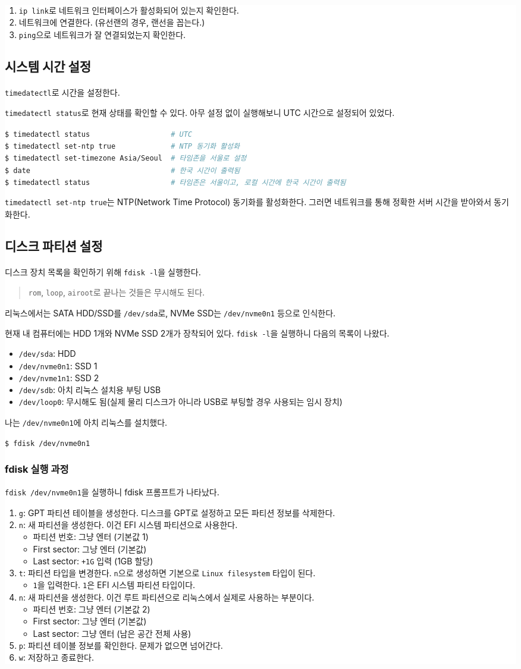 1. `ip link`로 네트워크 인터페이스가 활성화되어 있는지 확인한다.
2. 네트워크에 연결한다. (유선랜의 경우, 랜선을 꼽는다.)
3. `ping`으로 네트워크가 잘 연결되었는지 확인한다.

## 시스템 시간 설정

`timedatectl`로 시간을 설정한다.

`timedatectl status`로 현재 상태를 확인할 수 있다.
아무 설정 없이 실행해보니 UTC 시간으로 설정되어 있었다.

```sh
$ timedatectl status                   # UTC
$ timedatectl set-ntp true             # NTP 동기화 활성화
$ timedatectl set-timezone Asia/Seoul  # 타임존을 서울로 설정
$ date                                 # 한국 시간이 출력됨
$ timedatectl status                   # 타임존은 서울이고, 로컬 시간에 한국 시간이 출력됨
```

`timedatectl set-ntp true`는 NTP(Network Time Protocol) 동기화를 활성화한다.
그러면 네트워크를 통해 정확한 서버 시간을 받아와서 동기화한다.

## 디스크 파티션 설정

디스크 장치 목록을 확인하기 위해 `fdisk -l`을 실행한다.

> `rom`, `loop`, `airoot`로 끝나는 것들은 무시해도 된다.

리눅스에서는 SATA HDD/SSD를 `/dev/sda`로, NVMe SSD는 `/dev/nvme0n1` 등으로 인식한다.

현재 내 컴퓨터에는 HDD 1개와 NVMe SSD 2개가 장착되어 있다.
`fdisk -l`을 실행하니 다음의 목록이 나왔다.

- `/dev/sda`: HDD
- `/dev/nvme0n1`: SSD 1
- `/dev/nvme1n1`: SSD 2
- `/dev/sdb`: 아치 리눅스 설치용 부팅 USB
- `/dev/loop0`: 무시해도 됨(실제 물리 디스크가 아니라 USB로 부팅할 경우 사용되는 임시 장치)

나는 `/dev/nvme0n1`에 아치 리눅스를 설치했다.

```sh
$ fdisk /dev/nvme0n1
```

### fdisk 실행 과정

`fdisk /dev/nvme0n1`을 실행하니 fdisk 프롬프트가 나타났다.

1. `g`: GPT 파티션 테이블을 생성한다. 디스크를 GPT로 설정하고 모든 파티션 정보를 삭제한다.
2. `n`: 새 파티션을 생성한다. 이건 EFI 시스템 파티션으로 사용한다.
   - 파티션 번호: 그냥 엔터 (기본값 1)
   - First sector: 그냥 엔터 (기본값)
   - Last sector: `+1G` 입력 (1GB 할당)
3. `t`: 파티션 타입을 변경한다. `n`으로 생성하면 기본으로 `Linux filesystem` 타입이 된다.
   - `1`을 입력한다. `1`은 EFI 시스템 파티션 타입이다.
4. `n`: 새 파티션을 생성한다. 이건 루트 파티션으로 리눅스에서 실제로 사용하는 부분이다.
   - 파티션 번호: 그냥 엔터 (기본값 2)
   - First sector: 그냥 엔터 (기본값)
   - Last sector: 그냥 엔터 (남은 공간 전체 사용)
5. `p`: 파티션 테이블 정보를 확인한다. 문제가 없으면 넘어간다.
6. `w`: 저장하고 종료한다.
